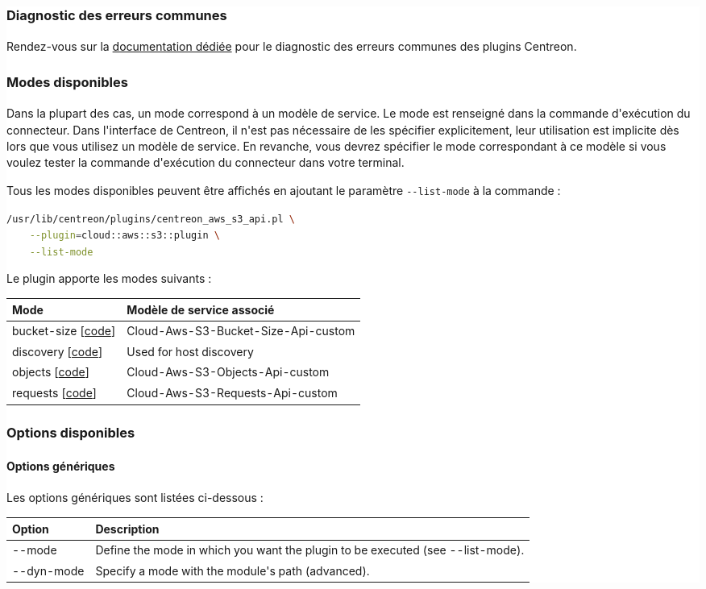 ### Diagnostic des erreurs communes

Rendez-vous sur la [documentation dédiée](../getting-started/how-to-guides/troubleshooting-plugins.md)
pour le diagnostic des erreurs communes des plugins Centreon.

### Modes disponibles

Dans la plupart des cas, un mode correspond à un modèle de service. Le mode est renseigné dans la commande d'exécution 
du connecteur. Dans l'interface de Centreon, il n'est pas nécessaire de les spécifier explicitement, leur utilisation est
implicite dès lors que vous utilisez un modèle de service. En revanche, vous devrez spécifier le mode correspondant à ce
modèle si vous voulez tester la commande d'exécution du connecteur dans votre terminal.

Tous les modes disponibles peuvent être affichés en ajoutant le paramètre
`--list-mode` à la commande :

```bash
/usr/lib/centreon/plugins/centreon_aws_s3_api.pl \
	--plugin=cloud::aws::s3::plugin \
	--list-mode
```

Le plugin apporte les modes suivants :

| Mode                                                                                                                | Modèle de service associé           |
|:--------------------------------------------------------------------------------------------------------------------|:------------------------------------|
| bucket-size [[code](https://github.com/centreon/centreon-plugins/blob/develop/src/cloud/aws/s3/mode/bucketsize.pm)] | Cloud-Aws-S3-Bucket-Size-Api-custom |
| discovery [[code](https://github.com/centreon/centreon-plugins/blob/develop/src/cloud/aws/s3/mode/discovery.pm)]    | Used for host discovery             |
| objects [[code](https://github.com/centreon/centreon-plugins/blob/develop/src/cloud/aws/s3/mode/objects.pm)]        | Cloud-Aws-S3-Objects-Api-custom     |
| requests [[code](https://github.com/centreon/centreon-plugins/blob/develop/src/cloud/aws/s3/mode/requests.pm)]      | Cloud-Aws-S3-Requests-Api-custom    |

### Options disponibles

#### Options génériques

Les options génériques sont listées ci-dessous :

| Option                                     | Description                                                                                                                                                                                                                                                                                                                                                                                                                                                                                                                                                                                                                                                                                                                                                                                                                                                                                                                                  |
|:-------------------------------------------|:---------------------------------------------------------------------------------------------------------------------------------------------------------------------------------------------------------------------------------------------------------------------------------------------------------------------------------------------------------------------------------------------------------------------------------------------------------------------------------------------------------------------------------------------------------------------------------------------------------------------------------------------------------------------------------------------------------------------------------------------------------------------------------------------------------------------------------------------------------------------------------------------------------------------------------------------|
| --mode                                     |   Define the mode in which you want the plugin to be executed (see --list-mode).                                                                                                                                                                                                                                                                                                                                                                                                                                                                                                                                                                                                                                                                                                                                                                                                                                                             |
| --dyn-mode                                 |   Specify a mode with the module's path (advanced).                                                                                                                                                                                                                                                                                                                                                                                                                                                                                                                                                                                                                                                                                                                                                                                                                                                                                          |